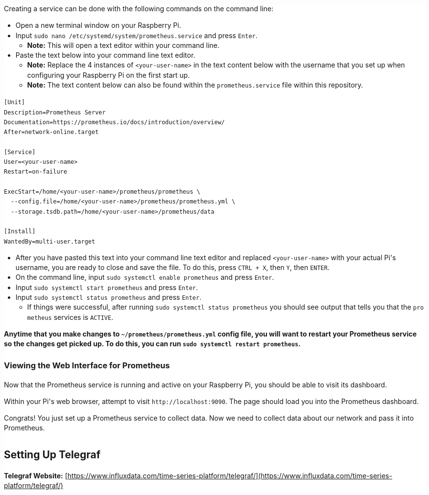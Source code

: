 Creating a service can be done with the following commands on the command line:
- Open a new terminal window on your Raspberry Pi.
- Input `sudo nano /etc/systemd/system/prometheus.service` and press `Enter`.
  - **Note:** This will open a text editor within your command line.
- Paste the text below into your command line text editor. 
  - **Note:** Replace the 4 instances of `<your-user-name>` in the text content below with the username that you set up when configuring your Raspberry Pi on the first start up.
  - **Note:** The text content below can also be found within the `prometheus.service` file within this repository.
```
[Unit]
Description=Prometheus Server
Documentation=https://prometheus.io/docs/introduction/overview/
After=network-online.target

[Service]
User=<your-user-name>
Restart=on-failure

ExecStart=/home/<your-user-name>/prometheus/prometheus \
  --config.file=/home/<your-user-name>/prometheus/prometheus.yml \
  --storage.tsdb.path=/home/<your-user-name>/prometheus/data

[Install]
WantedBy=multi-user.target
```
- After you have pasted this text into your command line text editor and replaced `<your-user-name>` with your actual Pi's username, you are ready to close and save the file. To do this, press `CTRL + X`, then `Y`, then `ENTER`.
- On the command line, input `sudo systemctl enable prometheus` and press `Enter`.
- Input `sudo systemctl start prometheus` and press `Enter`.
- Input `sudo systemctl status prometheus` and press `Enter`.
  - If things were successful, after running `sudo systemctl status prometheus` you should see output that tells you that the `prometheus` services is `ACTIVE`.

**Anytime that you make changes to `~/prometheus/prometheus.yml` config file, you will want to restart your Prometheus service so the changes get picked up. To do this, you can run `sudo systemctl restart prometheus`.**

### Viewing the Web Interface for Prometheus

Now that the Prometheus service is running and active on your Raspberry Pi, you should be able to visit its dashboard. 

Within your Pi's web browser, attempt to visit `http://localhost:9090`. The page should load you into the Prometheus dashboard. 

Congrats! You just set up a Prometheus service to collect data. Now we need to collect data about our network and pass it into Prometheus.

## Setting Up Telegraf

**Telegraf Website:** [https://www.influxdata.com/time-series-platform/telegraf/](https://www.influxdata.com/time-series-platform/telegraf/)
